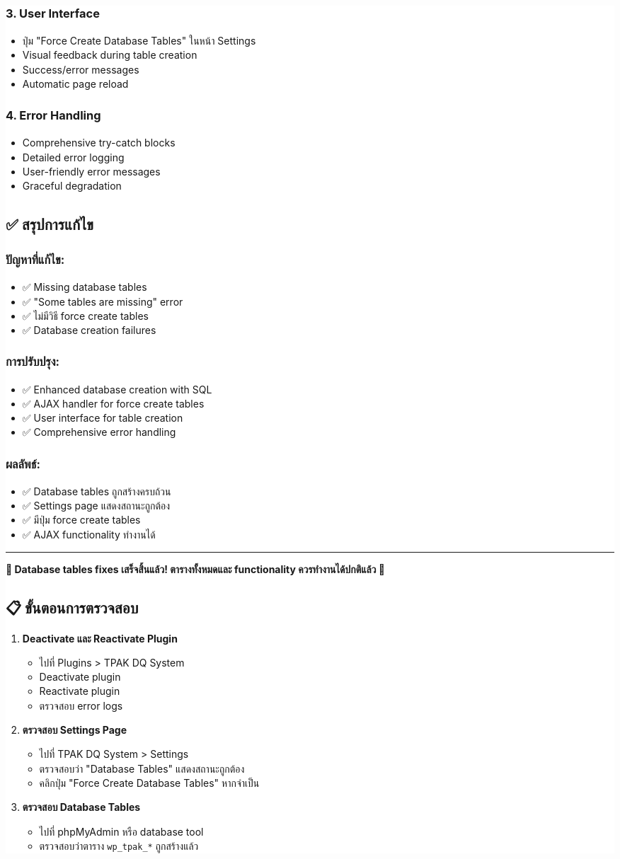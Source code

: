 ### 3. **User Interface**
- ปุ่ม "Force Create Database Tables" ในหน้า Settings
- Visual feedback during table creation
- Success/error messages
- Automatic page reload

### 4. **Error Handling**
- Comprehensive try-catch blocks
- Detailed error logging
- User-friendly error messages
- Graceful degradation

## ✅ สรุปการแก้ไข

### **ปัญหาที่แก้ไข:**
- ✅ Missing database tables
- ✅ "Some tables are missing" error
- ✅ ไม่มีวิธี force create tables
- ✅ Database creation failures

### **การปรับปรุง:**
- ✅ Enhanced database creation with SQL
- ✅ AJAX handler for force create tables
- ✅ User interface for table creation
- ✅ Comprehensive error handling

### **ผลลัพธ์:**
- ✅ Database tables ถูกสร้างครบถ้วน
- ✅ Settings page แสดงสถานะถูกต้อง
- ✅ มีปุ่ม force create tables
- ✅ AJAX functionality ทำงานได้

---

**🎉 Database tables fixes เสร็จสิ้นแล้ว! ตารางทั้งหมดและ functionality ควรทำงานได้ปกติแล้ว 🎉**

## 📋 ขั้นตอนการตรวจสอบ

1. **Deactivate และ Reactivate Plugin**
   - ไปที่ Plugins > TPAK DQ System
   - Deactivate plugin
   - Reactivate plugin
   - ตรวจสอบ error logs

2. **ตรวจสอบ Settings Page**
   - ไปที่ TPAK DQ System > Settings
   - ตรวจสอบว่า "Database Tables" แสดงสถานะถูกต้อง
   - คลิกปุ่ม "Force Create Database Tables" หากจำเป็น

3. **ตรวจสอบ Database Tables**
   - ไปที่ phpMyAdmin หรือ database tool
   - ตรวจสอบว่าตาราง `wp_tpak_*` ถูกสร้างแล้ว
